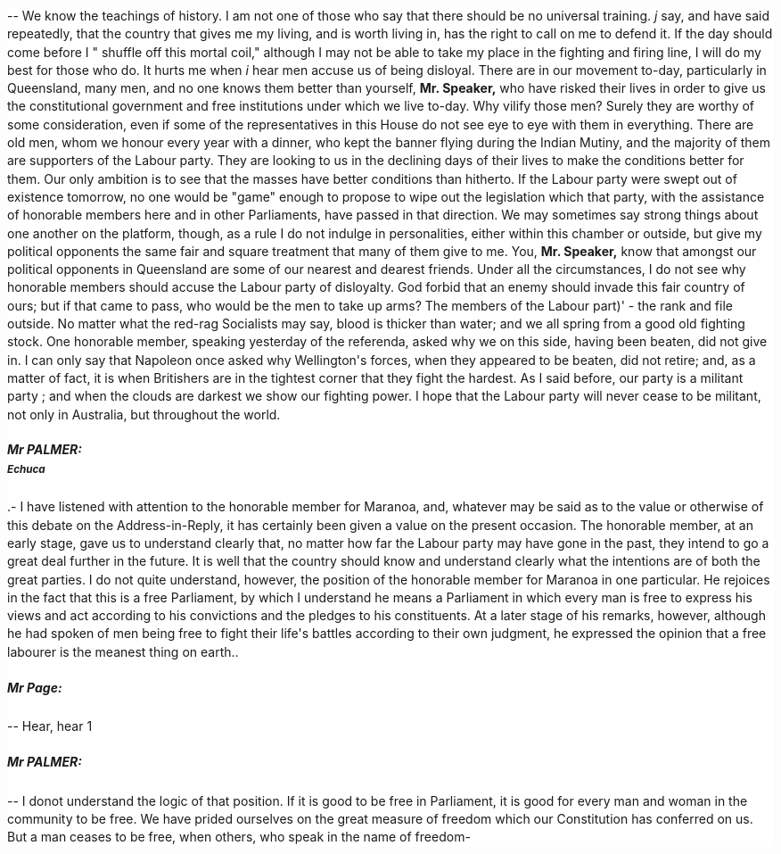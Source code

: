 -- We know the teachings of history. I am not one of those who say that there should be no universal training.  *j*  say, and have said repeatedly, that the country that gives me my living, and is worth living in, has the right to call on me to defend it. If the day should come before I " shuffle off this mortal coil," although I may not be able to take my place in the fighting and firing line, I will do my best for those who do. It hurts me when  *i*  hear men accuse us of being disloyal. There are in our movement to-day, particularly in Queensland, many men, and no one knows them better than yourself,  **Mr. Speaker,**  who have risked their lives in order to give us the constitutional government and free institutions under which we live to-day. Why vilify those men? Surely they are worthy of some consideration, even if some of the representatives in this House do not see eye to eye with them in everything. There are old men, whom we honour every year with a dinner, who kept the banner flying during the Indian Mutiny, and the majority of them are supporters of the Labour party. They are looking to us in the declining days of their lives to make the conditions better for them. Our only ambition is to see that the masses have better conditions than hitherto. If the Labour party were swept out of existence tomorrow, no one would be "game" enough to propose to wipe out the legislation which that party, with the assistance of honorable members here and in other Parliaments, have passed in that direction. We may sometimes say strong things about one another on the platform, though, as a rule I do not indulge in personalities, either within this chamber or outside, but give my political opponents the same fair and square treatment that many of them give to me. You,  **Mr. Speaker,**  know that amongst our political opponents in Queensland are some of our nearest and dearest friends. Under all the circumstances, I do not see why honorable members should accuse the Labour party of disloyalty. God forbid that an enemy should invade this fair country of ours; but if that came to pass, who would be the men to take up arms? The members of the Labour part)' - the rank and file outside. No matter what the red-rag Socialists may say, blood is thicker than water; and we all spring from a good old fighting stock. One honorable member, speaking yesterday of the referenda, asked why we on this side, having been beaten, did not give in. I can only say that Napoleon once asked why Wellington's forces, when they appeared to be beaten, did not retire; and, as a matter of fact, it is when Britishers are in the tightest corner that they fight the hardest. As I said before, our party is a militant party ; and when the clouds are darkest we show our fighting power. I hope that the Labour party will never cease to be militant, not only in Australia, but throughout the world. 

##### Mr PALMER:<br><small class="text-muted">Echuca</small>

.- I have listened with attention to the honorable member for Maranoa, and, whatever may be said as to the value or otherwise of this debate on the Address-in-Reply, it has certainly been given a value on the present occasion. The honorable member, at an early stage, gave us to understand clearly that, no matter how far the Labour party may have gone in the past, they intend to go a great deal further in the future. It is well that the country should know and understand clearly what the intentions are of both the great parties. I do not quite understand, however, the position of the honorable member for Maranoa in one particular. He rejoices in the fact that this is a free Parliament, by which I understand he means a Parliament in which every man is free to express his views and act according to his convictions and the pledges to his constituents. At a later stage of his remarks, however, although he had spoken of men being free to fight their life's battles according to their own judgment, he expressed the opinion that a free labourer is the meanest thing on earth.. 

##### Mr Page:

--  Hear, hear 1 

##### Mr PALMER:

-- I donot understand the logic of that position. If it is good to be free in Parliament, it is good for every man and woman in the community to be free. We have prided ourselves on the great measure of freedom which our Constitution has conferred on us. But a man ceases to be free, when others, who speak in the name of freedom- 
